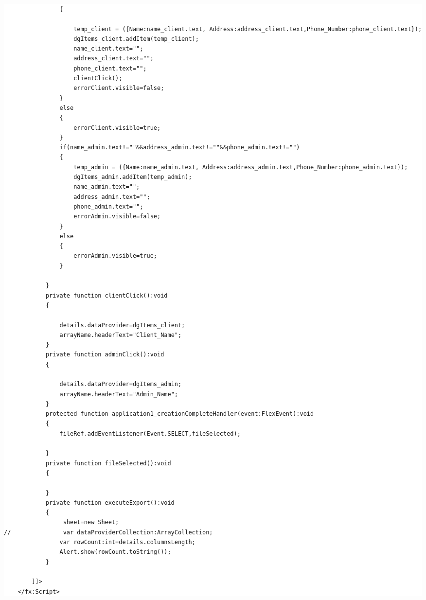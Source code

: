 ```
                {

                    temp_client = ({Name:name_client.text, Address:address_client.text,Phone_Number:phone_client.text});
                    dgItems_client.addItem(temp_client);
                    name_client.text="";
                    address_client.text="";
                    phone_client.text="";
                    clientClick();
                    errorClient.visible=false;
                }
                else
                {
                    errorClient.visible=true;
                }
                if(name_admin.text!=""&&address_admin.text!=""&&phone_admin.text!="")
                {
                    temp_admin = ({Name:name_admin.text, Address:address_admin.text,Phone_Number:phone_admin.text});
                    dgItems_admin.addItem(temp_admin);
                    name_admin.text="";
                    address_admin.text="";
                    phone_admin.text="";
                    errorAdmin.visible=false;
                }
                else
                {
                    errorAdmin.visible=true;
                }

            }
            private function clientClick():void
            {

                details.dataProvider=dgItems_client;
                arrayName.headerText="Client_Name";
            }
            private function adminClick():void
            {

                details.dataProvider=dgItems_admin;
                arrayName.headerText="Admin_Name";
            }
            protected function application1_creationCompleteHandler(event:FlexEvent):void
            {
                fileRef.addEventListener(Event.SELECT,fileSelected);

            }
            private function fileSelected():void
            {

            }
            private function executeExport():void
            {
                 sheet=new Sheet;
//               var dataProviderCollection:ArrayCollection;
                var rowCount:int=details.columnsLength;
                Alert.show(rowCount.toString());
            }

        ]]>
    </fx:Script>
```